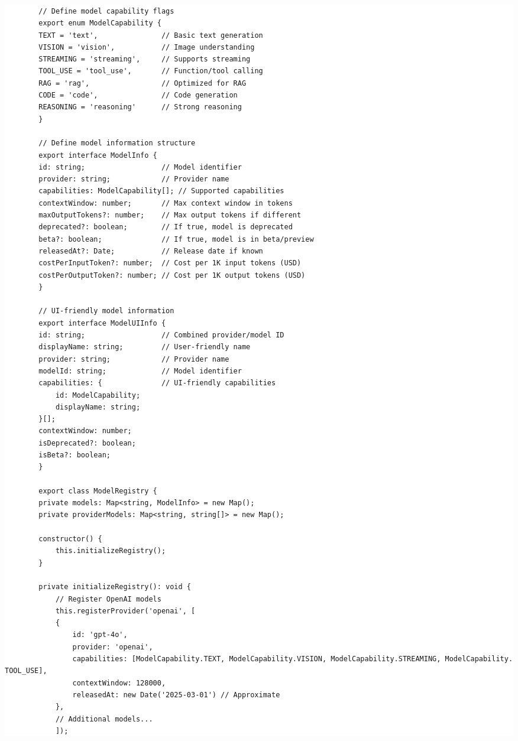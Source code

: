             // Define model capability flags
            export enum ModelCapability {
            TEXT = 'text',               // Basic text generation
            VISION = 'vision',           // Image understanding
            STREAMING = 'streaming',     // Supports streaming
            TOOL_USE = 'tool_use',       // Function/tool calling
            RAG = 'rag',                 // Optimized for RAG
            CODE = 'code',               // Code generation
            REASONING = 'reasoning'      // Strong reasoning
            }

            // Define model information structure
            export interface ModelInfo {
            id: string;                  // Model identifier
            provider: string;            // Provider name
            capabilities: ModelCapability[]; // Supported capabilities
            contextWindow: number;       // Max context window in tokens
            maxOutputTokens?: number;    // Max output tokens if different
            deprecated?: boolean;        // If true, model is deprecated
            beta?: boolean;              // If true, model is in beta/preview
            releasedAt?: Date;           // Release date if known
            costPerInputToken?: number;  // Cost per 1K input tokens (USD)
            costPerOutputToken?: number; // Cost per 1K output tokens (USD)
            }

            // UI-friendly model information
            export interface ModelUIInfo {
            id: string;                  // Combined provider/model ID
            displayName: string;         // User-friendly name
            provider: string;            // Provider name
            modelId: string;             // Model identifier
            capabilities: {              // UI-friendly capabilities
                id: ModelCapability;
                displayName: string;
            }[];
            contextWindow: number;
            isDeprecated?: boolean;
            isBeta?: boolean;
            }

            export class ModelRegistry {
            private models: Map<string, ModelInfo> = new Map();
            private providerModels: Map<string, string[]> = new Map();
            
            constructor() {
                this.initializeRegistry();
            }
            
            private initializeRegistry(): void {
                // Register OpenAI models
                this.registerProvider('openai', [
                {
                    id: 'gpt-4o',
                    provider: 'openai',
                    capabilities: [ModelCapability.TEXT, ModelCapability.VISION, ModelCapability.STREAMING, ModelCapability.TOOL_USE],
                    contextWindow: 128000,
                    releasedAt: new Date('2025-03-01') // Approximate
                },
                // Additional models...
                ]);
                